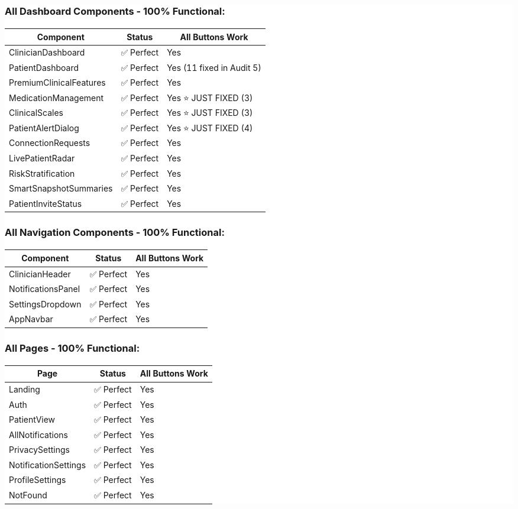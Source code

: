 ### **All Dashboard Components - 100% Functional:**
| Component | Status | All Buttons Work |
|-----------|--------|------------------|
| ClinicianDashboard | ✅ Perfect | Yes |
| PatientDashboard | ✅ Perfect | Yes (11 fixed in Audit 5) |
| PremiumClinicalFeatures | ✅ Perfect | Yes |
| MedicationManagement | ✅ Perfect | Yes ⭐ JUST FIXED (3) |
| ClinicalScales | ✅ Perfect | Yes ⭐ JUST FIXED (3) |
| PatientAlertDialog | ✅ Perfect | Yes ⭐ JUST FIXED (4) |
| ConnectionRequests | ✅ Perfect | Yes |
| LivePatientRadar | ✅ Perfect | Yes |
| RiskStratification | ✅ Perfect | Yes |
| SmartSnapshotSummaries | ✅ Perfect | Yes |
| PatientInviteStatus | ✅ Perfect | Yes |

### **All Navigation Components - 100% Functional:**
| Component | Status | All Buttons Work |
|-----------|--------|------------------|
| ClinicianHeader | ✅ Perfect | Yes |
| NotificationsPanel | ✅ Perfect | Yes |
| SettingsDropdown | ✅ Perfect | Yes |
| AppNavbar | ✅ Perfect | Yes |

### **All Pages - 100% Functional:**
| Page | Status | All Buttons Work |
|------|--------|------------------|
| Landing | ✅ Perfect | Yes |
| Auth | ✅ Perfect | Yes |
| PatientView | ✅ Perfect | Yes |
| AllNotifications | ✅ Perfect | Yes |
| PrivacySettings | ✅ Perfect | Yes |
| NotificationSettings | ✅ Perfect | Yes |
| ProfileSettings | ✅ Perfect | Yes |
| NotFound | ✅ Perfect | Yes |
